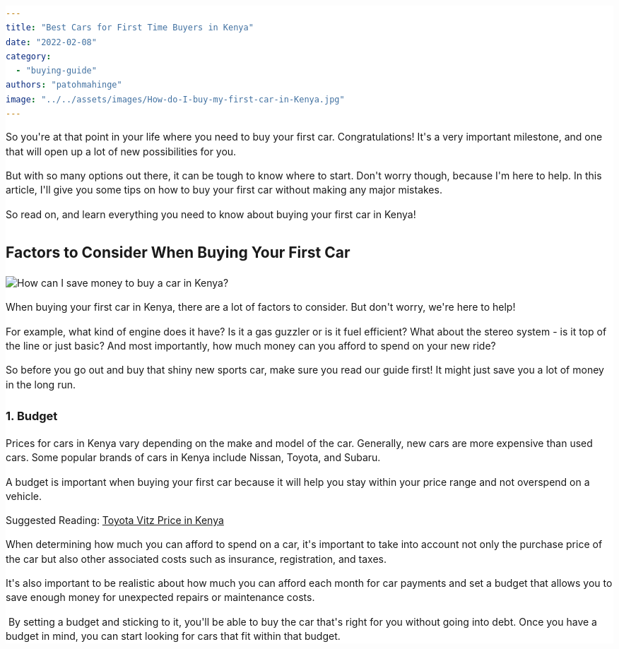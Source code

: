 ```yaml
---
title: "Best Cars for First Time Buyers in Kenya"
date: "2022-02-08"
category: 
  - "buying-guide"
authors: "patohmahinge"
image: "../../assets/images/How-do-I-buy-my-first-car-in-Kenya.jpg"
---
```


So you're at that point in your life where you need to buy your first car. Congratulations! It's a very important milestone, and one that will open up a lot of new possibilities for you.

But with so many options out there, it can be tough to know where to start. Don't worry though, because I'm here to help. In this article, I'll give you some tips on how to buy your first car without making any major mistakes.

So read on, and learn everything you need to know about buying your first car in Kenya!

## Factors to Consider When Buying Your First Car

![How can I save money to buy a car in Kenya?](images/How-do-I-buy-my-first-car-in-Kenya-1-1024x597.jpg)

When buying your first car in Kenya, there are a lot of factors to consider. But don't worry, we're here to help!

For example, what kind of engine does it have? Is it a gas guzzler or is it fuel efficient? What about the stereo system - is it top of the line or just basic? And most importantly, how much money can you afford to spend on your new ride?

So before you go out and buy that shiny new sports car, make sure you read our guide first! It might just save you a lot of money in the long run.

### 1\. Budget

Prices for cars in Kenya vary depending on the make and model of the car. Generally, new cars are more expensive than used cars. Some popular brands of cars in Kenya include Nissan, Toyota, and Subaru.

A budget is important when buying your first car because it will help you stay within your price range and not overspend on a vehicle.

Suggested Reading: [Toyota Vitz Price in Kenya](https://thebrands.co.ke/2021/11/15/toyota-vitz-prices-in-kenya-full-specs-buying-guide-vitz-for-sale/)

When determining how much you can afford to spend on a car, it's important to take into account not only the purchase price of the car but also other associated costs such as insurance, registration, and taxes.

It's also important to be realistic about how much you can afford each month for car payments and set a budget that allows you to save enough money for unexpected repairs or maintenance costs.

 By setting a budget and sticking to it, you'll be able to buy the car that's right for you without going into debt. Once you have a budget in mind, you can start looking for cars that fit within that budget.
